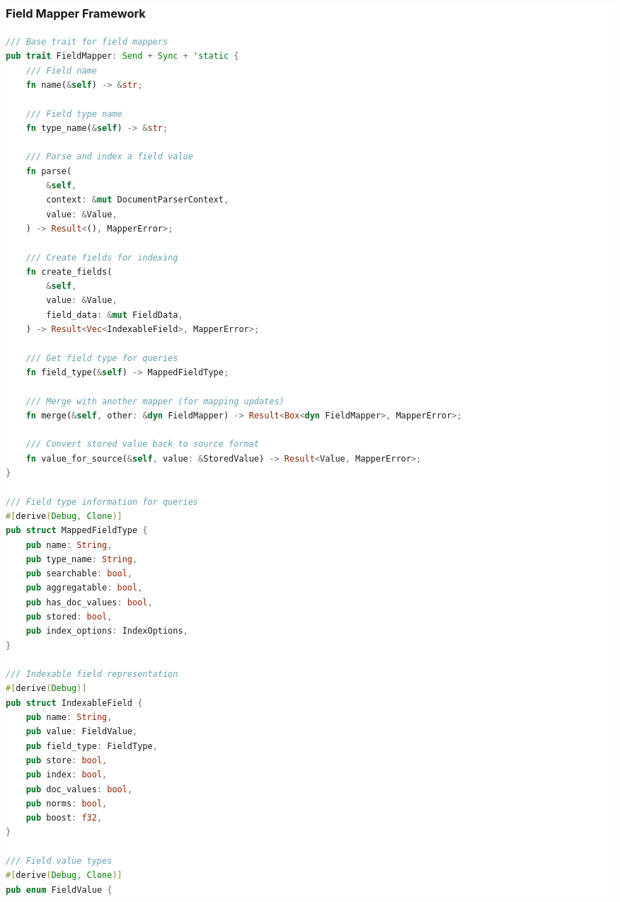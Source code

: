 ### Field Mapper Framework

```rust
/// Base trait for field mappers
pub trait FieldMapper: Send + Sync + 'static {
    /// Field name
    fn name(&self) -> &str;
    
    /// Field type name
    fn type_name(&self) -> &str;
    
    /// Parse and index a field value
    fn parse(
        &self,
        context: &mut DocumentParserContext,
        value: &Value,
    ) -> Result<(), MapperError>;
    
    /// Create fields for indexing
    fn create_fields(
        &self,
        value: &Value,
        field_data: &mut FieldData,
    ) -> Result<Vec<IndexableField>, MapperError>;
    
    /// Get field type for queries
    fn field_type(&self) -> MappedFieldType;
    
    /// Merge with another mapper (for mapping updates)
    fn merge(&self, other: &dyn FieldMapper) -> Result<Box<dyn FieldMapper>, MapperError>;
    
    /// Convert stored value back to source format
    fn value_for_source(&self, value: &StoredValue) -> Result<Value, MapperError>;
}

/// Field type information for queries
#[derive(Debug, Clone)]
pub struct MappedFieldType {
    pub name: String,
    pub type_name: String,
    pub searchable: bool,
    pub aggregatable: bool,
    pub has_doc_values: bool,
    pub stored: bool,
    pub index_options: IndexOptions,
}

/// Indexable field representation
#[derive(Debug)]
pub struct IndexableField {
    pub name: String,
    pub value: FieldValue,
    pub field_type: FieldType,
    pub store: bool,
    pub index: bool,
    pub doc_values: bool,
    pub norms: bool,
    pub boost: f32,
}

/// Field value types
#[derive(Debug, Clone)]
pub enum FieldValue {
```